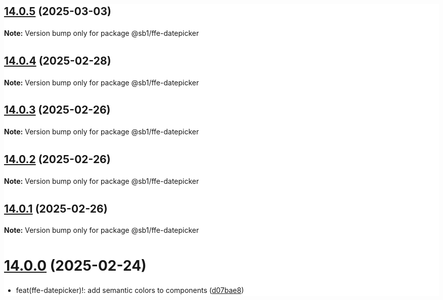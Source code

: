 

## [14.0.5](https://github.com/SpareBank1/designsystem/compare/@sb1/ffe-datepicker@14.0.4...@sb1/ffe-datepicker@14.0.5) (2025-03-03)

**Note:** Version bump only for package @sb1/ffe-datepicker





## [14.0.4](https://github.com/SpareBank1/designsystem/compare/@sb1/ffe-datepicker@14.0.3...@sb1/ffe-datepicker@14.0.4) (2025-02-28)

**Note:** Version bump only for package @sb1/ffe-datepicker





## [14.0.3](https://github.com/SpareBank1/designsystem/compare/@sb1/ffe-datepicker@14.0.2...@sb1/ffe-datepicker@14.0.3) (2025-02-26)

**Note:** Version bump only for package @sb1/ffe-datepicker





## [14.0.2](https://github.com/SpareBank1/designsystem/compare/@sb1/ffe-datepicker@14.0.1...@sb1/ffe-datepicker@14.0.2) (2025-02-26)

**Note:** Version bump only for package @sb1/ffe-datepicker





## [14.0.1](https://github.com/SpareBank1/designsystem/compare/@sb1/ffe-datepicker@14.0.0...@sb1/ffe-datepicker@14.0.1) (2025-02-26)

**Note:** Version bump only for package @sb1/ffe-datepicker





# [14.0.0](https://github.com/SpareBank1/designsystem/compare/@sb1/ffe-datepicker@13.4.0...@sb1/ffe-datepicker@14.0.0) (2025-02-24)


* feat(ffe-datepicker)!: add semantic colors to components ([d07bae8](https://github.com/SpareBank1/designsystem/commit/d07bae8600284a2014c3768ec80f34347ef5aa46))
